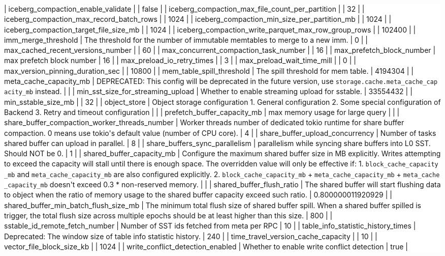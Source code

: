 | iceberg_compaction_enable_validate |  | false |
| iceberg_compaction_max_file_count_per_partition |  | 32 |
| iceberg_compaction_max_record_batch_rows |  | 1024 |
| iceberg_compaction_min_size_per_partition_mb |  | 1024 |
| iceberg_compaction_target_file_size_mb |  | 1024 |
| iceberg_compaction_write_parquet_max_row_group_rows |  | 102400 |
| imm_merge_threshold | The threshold for the number of immutable memtables to merge to a new imm. | 0 |
| max_cached_recent_versions_number |  | 60 |
| max_concurrent_compaction_task_number |  | 16 |
| max_prefetch_block_number | max prefetch block number | 16 |
| max_preload_io_retry_times |  | 3 |
| max_preload_wait_time_mill |  | 0 |
| max_version_pinning_duration_sec |  | 10800 |
| mem_table_spill_threshold | The spill threshold for mem table. | 4194304 |
| meta_cache_capacity_mb | DEPRECATED: This config will be deprecated in the future version, use `storage.cache.meta_cache_capacity_mb` instead. |  |
| min_sst_size_for_streaming_upload | Whether to enable streaming upload for sstable. | 33554432 |
| min_sstable_size_mb |  | 32 |
| object_store | Object storage configuration 1. General configuration 2. Some special configuration of Backend 3. Retry and timeout configuration |  |
| prefetch_buffer_capacity_mb | max memory usage for large query |  |
| share_buffer_compaction_worker_threads_number | Worker threads number of dedicated tokio runtime for share buffer compaction. 0 means use tokio's default value (number of CPU core). | 4 |
| share_buffer_upload_concurrency | Number of tasks shared buffer can upload in parallel. | 8 |
| share_buffers_sync_parallelism | parallelism while syncing share buffers into L0 SST. Should NOT be 0. | 1 |
| shared_buffer_capacity_mb | Configure the maximum shared buffer size in MB explicitly. Writes attempting to exceed the capacity will stall until there is enough space. The overridden value will only be effective if: 1. `block_cache_capacity_mb` and `meta_cache_capacity_mb` are also configured explicitly. 2. `block_cache_capacity_mb` + `meta_cache_capacity_mb` + `meta_cache_capacity_mb` doesn't exceed 0.3 * non-reserved memory. |  |
| shared_buffer_flush_ratio | The shared buffer will start flushing data to object when the ratio of memory usage to the shared buffer capacity exceed such ratio. | 0.800000011920929 |
| shared_buffer_min_batch_flush_size_mb | The minimum total flush size of shared buffer spill. When a shared buffer spilled is trigger, the total flush size across multiple epochs should be at least higher than this size. | 800 |
| sstable_id_remote_fetch_number | Number of SST ids fetched from meta per RPC | 10 |
| table_info_statistic_history_times | Deprecated: The window size of table info statistic history. | 240 |
| time_travel_version_cache_capacity |  | 10 |
| vector_file_block_size_kb |  | 1024 |
| write_conflict_detection_enabled | Whether to enable write conflict detection | true |
